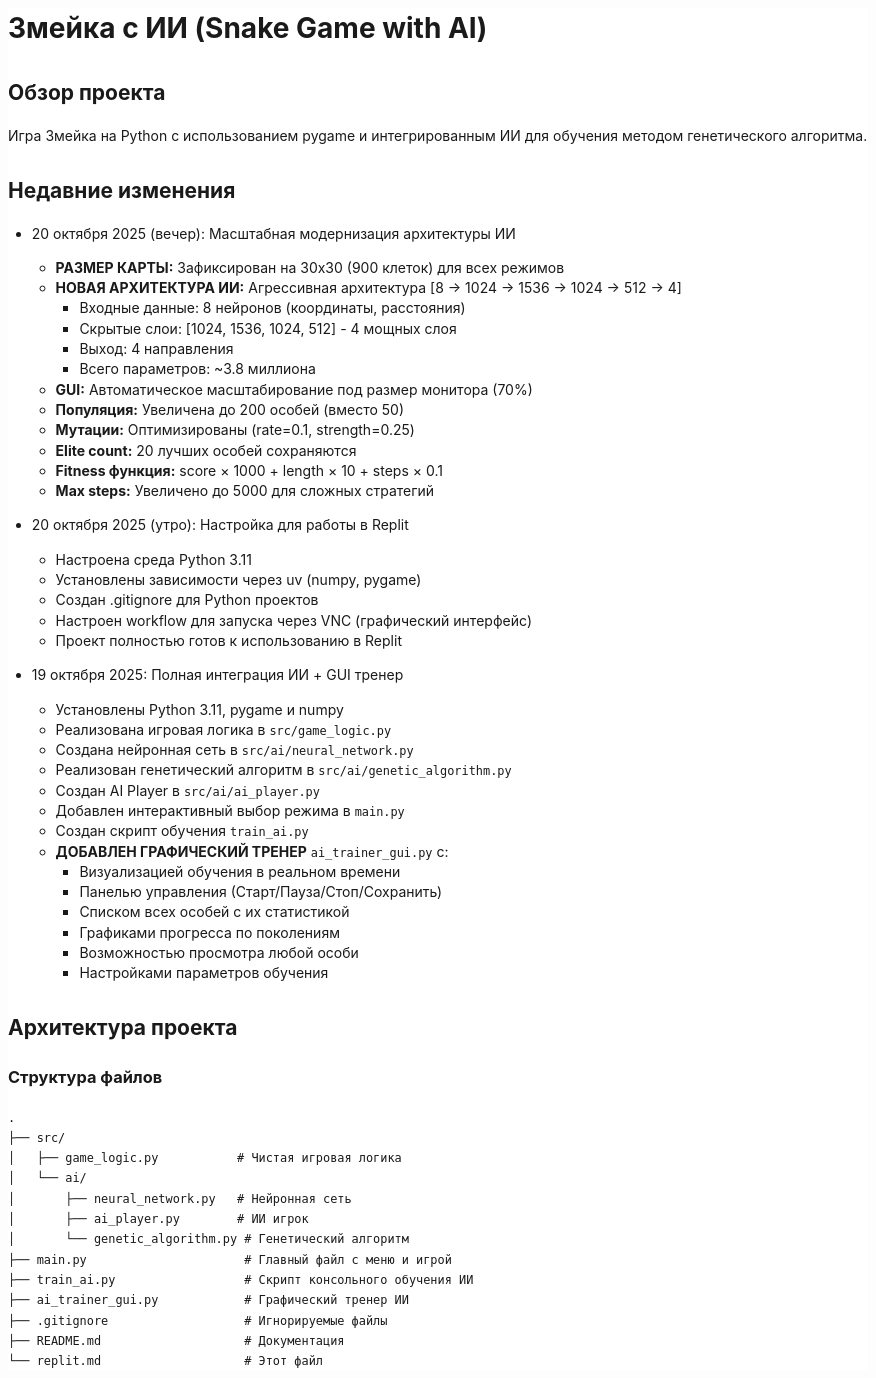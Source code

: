 # Змейка с ИИ (Snake Game with AI)

## Обзор проекта
Игра Змейка на Python с использованием pygame и интегрированным ИИ для обучения методом генетического алгоритма.

## Недавние изменения
- 20 октября 2025 (вечер): Масштабная модернизация архитектуры ИИ
  - **РАЗМЕР КАРТЫ:** Зафиксирован на 30x30 (900 клеток) для всех режимов
  - **НОВАЯ АРХИТЕКТУРА ИИ:** Агрессивная архитектура [8 → 1024 → 1536 → 1024 → 512 → 4]
    - Входные данные: 8 нейронов (координаты, расстояния)
    - Скрытые слои: [1024, 1536, 1024, 512] - 4 мощных слоя
    - Выход: 4 направления
    - Всего параметров: ~3.8 миллиона
  - **GUI:** Автоматическое масштабирование под размер монитора (70%)
  - **Популяция:** Увеличена до 200 особей (вместо 50)
  - **Мутации:** Оптимизированы (rate=0.1, strength=0.25)
  - **Elite count:** 20 лучших особей сохраняются
  - **Fitness функция:** score × 1000 + length × 10 + steps × 0.1
  - **Max steps:** Увеличено до 5000 для сложных стратегий

- 20 октября 2025 (утро): Настройка для работы в Replit
  - Настроена среда Python 3.11
  - Установлены зависимости через uv (numpy, pygame)
  - Создан .gitignore для Python проектов
  - Настроен workflow для запуска через VNC (графический интерфейс)
  - Проект полностью готов к использованию в Replit

- 19 октября 2025: Полная интеграция ИИ + GUI тренер
  - Установлены Python 3.11, pygame и numpy
  - Реализована игровая логика в `src/game_logic.py`
  - Создана нейронная сеть в `src/ai/neural_network.py`
  - Реализован генетический алгоритм в `src/ai/genetic_algorithm.py`
  - Создан AI Player в `src/ai/ai_player.py`
  - Добавлен интерактивный выбор режима в `main.py`
  - Создан скрипт обучения `train_ai.py`
  - **ДОБАВЛЕН ГРАФИЧЕСКИЙ ТРЕНЕР** `ai_trainer_gui.py` с:
    - Визуализацией обучения в реальном времени
    - Панелью управления (Старт/Пауза/Стоп/Сохранить)
    - Списком всех особей с их статистикой
    - Графиками прогресса по поколениям
    - Возможностью просмотра любой особи
    - Настройками параметров обучения

## Архитектура проекта

### Структура файлов
```
.
├── src/
│   ├── game_logic.py           # Чистая игровая логика
│   └── ai/
│       ├── neural_network.py   # Нейронная сеть
│       ├── ai_player.py        # ИИ игрок
│       └── genetic_algorithm.py # Генетический алгоритм
├── main.py                      # Главный файл с меню и игрой
├── train_ai.py                  # Скрипт консольного обучения ИИ
├── ai_trainer_gui.py            # Графический тренер ИИ
├── .gitignore                   # Игнорируемые файлы
├── README.md                    # Документация
└── replit.md                    # Этот файл
```